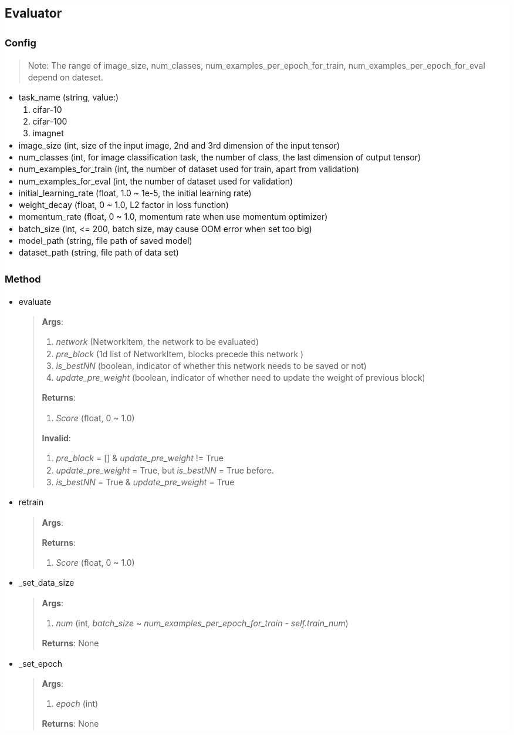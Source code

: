 ## Evaluator

### Config

> Note: The range of image_size, num_classes, num_examples_per_epoch_for_train, num_examples_per_epoch_for_eval depend on dateset.

+ task_name (string, value:)
    1. cifar-10
    2. cifar-100
    3. imagnet
+ image_size (int, size of the input image, 2nd and 3rd dimension of the input tensor)
+ num_classes (int, for image classification task, the number of class, the last dimension of output tensor)
+ num_examples_for_train (int, the number of dataset used for train, apart from validation)
+ num_examples_for_eval (int, the number of dataset used for validation)
+ initial_learning_rate (float, 1.0 ~ 1e-5, the initial learning rate)
+ weight_decay (float, 0 ~ 1.0, L2 factor in loss function)
+ momentum_rate (float, 0 ~ 1.0, momentum rate when use momentum optimizer)
+ batch_size (int, <= 200, batch size, may cause OOM error when set too big)
+ model_path (string, file path of saved model)
+ dataset_path (string, file path of data set)

### Method

+ evaluate
    > **Args**:
    > 1. *network* (NetworkItem, the network to be evaluated)
    > 2. *pre_block* (1d list of NetworkItem, blocks precede this network )
    > 3. *is_bestNN* (boolean, indicator of whether this network needs to be saved or not)
    > 4. *update_pre_weight* (boolean, indicator of whether need to update the weight of previous block)
    >
    > **Returns**:
    > 1. *Score* (float, 0 ~ 1.0)
    >
    > **Invalid**:
    > 1. *pre_block* = [] & *update_pre_weight* != True
    > 2. *update_pre_weight* = True, but *is_bestNN* = True before.
    > 3. *is_bestNN* = True & *update_pre_weight* = True
+ retrain
    > **Args**:
    >
    > **Returns**:
    > 1. *Score* (float, 0 ~ 1.0)
+ _set_data_size
    > **Args**:
    > 1. *num* (int, *batch_size* ~ *num_examples_per_epoch_for_train* - *self.train_num*)
    >
    > **Returns**: None
+ _set_epoch
    > **Args**:
    > 1. *epoch* (int)
    >
    > **Returns**: None
